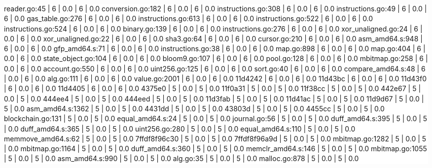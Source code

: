 reader.go:45                                     |      6 |   0.0 |   6 |   0.0
conversion.go:182                                |      6 |   0.0 |   6 |   0.0
instructions.go:308                              |      6 |   0.0 |   6 |   0.0
instructions.go:49                               |      6 |   0.0 |   6 |   0.0
gas_table.go:276                                 |      6 |   0.0 |   6 |   0.0
instructions.go:613                              |      6 |   0.0 |   6 |   0.0
instructions.go:522                              |      6 |   0.0 |   6 |   0.0
instructions.go:524                              |      6 |   0.0 |   6 |   0.0
binary.go:139                                    |      6 |   0.0 |   6 |   0.0
instructions.go:276                              |      6 |   0.0 |   6 |   0.0
xor_unaligned.go:24                              |      6 |   0.0 |   6 |   0.0
xor_unaligned.go:22                              |      6 |   0.0 |   6 |   0.0
sha3.go:64                                       |      6 |   0.0 |   6 |   0.0
cursor.go:210                                    |      6 |   0.0 |   6 |   0.0
asm_amd64.s:948                                  |      6 |   0.0 |   6 |   0.0
gfp_amd64.s:71                                   |      6 |   0.0 |   6 |   0.0
instructions.go:38                               |      6 |   0.0 |   6 |   0.0
map.go:898                                       |      6 |   0.0 |   6 |   0.0
map.go:404                                       |      6 |   0.0 |   6 |   0.0
state_object.go:104                              |      6 |   0.0 |   6 |   0.0
bloom9.go:107                                    |      6 |   0.0 |   6 |   0.0
pool.go:128                                      |      6 |   0.0 |   6 |   0.0
mbitmap.go:258                                   |      6 |   0.0 |   6 |   0.0
account.go:550                                   |      6 |   0.0 |   6 |   0.0
uint256.go:125                                   |      6 |   0.0 |   6 |   0.0
sort.go:40                                       |      6 |   0.0 |   6 |   0.0
compare_amd64.s:48                               |      6 |   0.0 |   6 |   0.0
alg.go:111                                       |      6 |   0.0 |   6 |   0.0
value.go:2001                                    |      6 |   0.0 |   6 |   0.0
11d4242                                          |      6 |   0.0 |   6 |   0.0
11d43bc                                          |      6 |   0.0 |   6 |   0.0
11d43f0                                          |      6 |   0.0 |   6 |   0.0
11d4405                                          |      6 |   0.0 |   6 |   0.0
4375e0                                           |      5 |   0.0 |   5 |   0.0
11f0a31                                          |      5 |   0.0 |   5 |   0.0
11f38cc                                          |      5 |   0.0 |   5 |   0.0
442e67                                           |      5 |   0.0 |   5 |   0.0
444ee4                                           |      5 |   0.0 |   5 |   0.0
444eed                                           |      5 |   0.0 |   5 |   0.0
11d3fab                                          |      5 |   0.0 |   5 |   0.0
11d41ac                                          |      5 |   0.0 |   5 |   0.0
11d9d67                                          |      5 |   0.0 |   5 |   0.0
asm_amd64.s:1362                                 |      5 |   0.0 |   5 |   0.0
4431dd                                           |      5 |   0.0 |   5 |   0.0
43803d                                           |      5 |   0.0 |   5 |   0.0
4455cc                                           |      5 |   0.0 |   5 |   0.0
blockchain.go:131                                |      5 |   0.0 |   5 |   0.0
equal_amd64.s:24                                 |      5 |   0.0 |   5 |   0.0
journal.go:56                                    |      5 |   0.0 |   5 |   0.0
duff_amd64.s:395                                 |      5 |   0.0 |   5 |   0.0
duff_amd64.s:365                                 |      5 |   0.0 |   5 |   0.0
uint256.go:280                                   |      5 |   0.0 |   5 |   0.0
equal_amd64.s:110                                |      5 |   0.0 |   5 |   0.0
memmove_amd64.s:62                               |      5 |   0.0 |   5 |   0.0
7ffdf8f96c30                                     |      5 |   0.0 |   5 |   0.0
7ffdf8f96a9d                                     |      5 |   0.0 |   5 |   0.0
mbitmap.go:1282                                  |      5 |   0.0 |   5 |   0.0
mbitmap.go:1164                                  |      5 |   0.0 |   5 |   0.0
duff_amd64.s:360                                 |      5 |   0.0 |   5 |   0.0
memclr_amd64.s:146                               |      5 |   0.0 |   5 |   0.0
mbitmap.go:1055                                  |      5 |   0.0 |   5 |   0.0
asm_amd64.s:990                                  |      5 |   0.0 |   5 |   0.0
alg.go:35                                        |      5 |   0.0 |   5 |   0.0
malloc.go:878                                    |      5 |   0.0 |   5 |   0.0